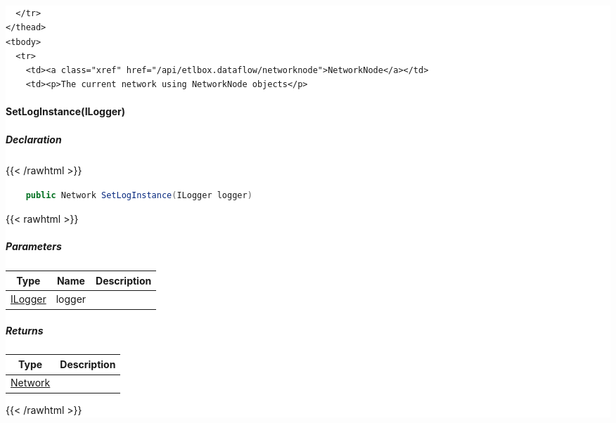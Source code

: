       </tr>
    </thead>
    <tbody>
      <tr>
        <td><a class="xref" href="/api/etlbox.dataflow/networknode">NetworkNode</a></td>
        <td><p>The current network using NetworkNode objects</p>
</td>
      </tr>
    </tbody>
  </table>
  <a id="ETLBox_DataFlow_Network_SetLogInstance_" data-uid="ETLBox.DataFlow.Network.SetLogInstance*"></a>
  <h4 id="ETLBox_DataFlow_Network_SetLogInstance_Microsoft_Extensions_Logging_ILogger_" data-uid="ETLBox.DataFlow.Network.SetLogInstance(Microsoft.Extensions.Logging.ILogger)">SetLogInstance(ILogger)</h4>
  <div class="markdown level1 summary"></div>
  <div class="markdown level1 conceptual"></div>
  <h5 class="declaration">Declaration</h5>
{{< /rawhtml >}}

```C#
    public Network SetLogInstance(ILogger logger)
```

{{< rawhtml >}}
  <h5 class="parameters">Parameters</h5>
  <table class="table table-bordered table-condensed">
    <thead>
      <tr>
        <th>Type</th>
        <th>Name</th>
        <th>Description</th>
      </tr>
    </thead>
    <tbody>
      <tr>
        <td><a class="xref" href="https://learn.microsoft.com/dotnet/api/microsoft.extensions.logging.ilogger">ILogger</a></td>
        <td><span class="parametername">logger</span></td>
        <td></td>
      </tr>
    </tbody>
  </table>
  <h5 class="returns">Returns</h5>
  <table class="table table-bordered table-condensed">
    <thead>
      <tr>
        <th>Type</th>
        <th>Description</th>
      </tr>
    </thead>
    <tbody>
      <tr>
        <td><a class="xref" href="/api/etlbox.dataflow/network">Network</a></td>
        <td></td>
      </tr>
    </tbody>
  </table>

{{< /rawhtml >}}
